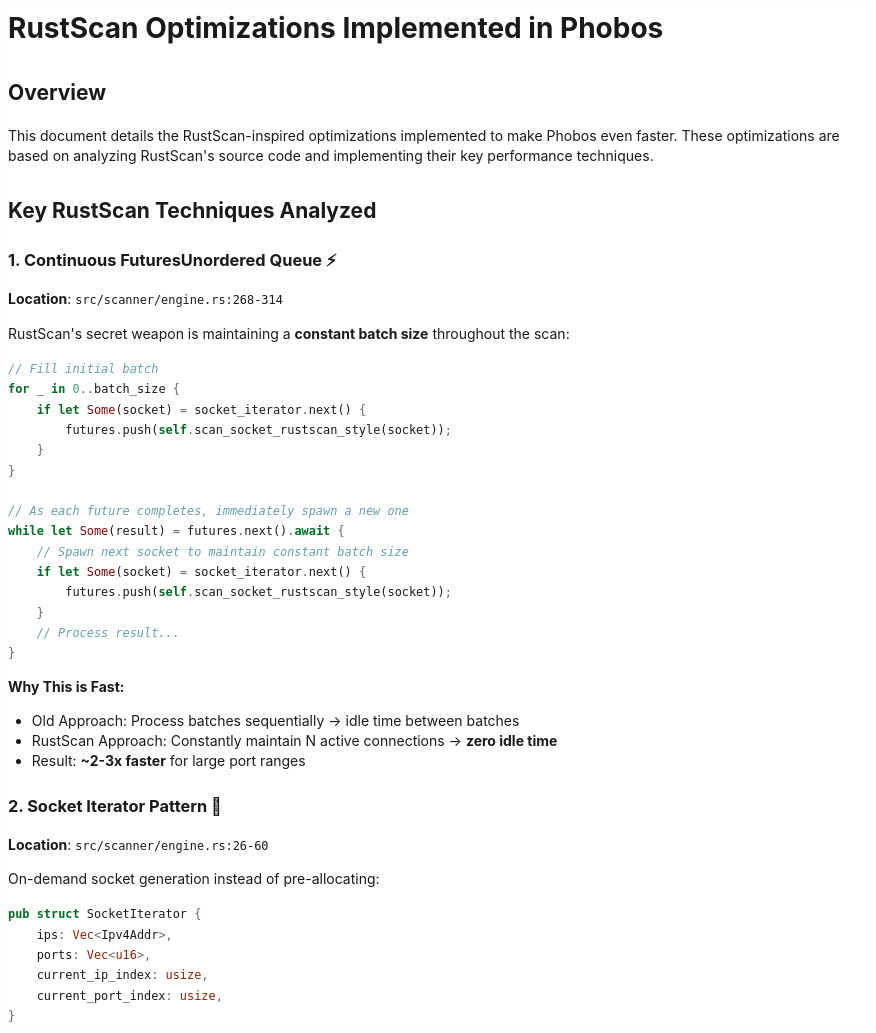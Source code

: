 # RustScan Optimizations Implemented in Phobos

## Overview
This document details the RustScan-inspired optimizations implemented to make Phobos even faster. These optimizations are based on analyzing RustScan's source code and implementing their key performance techniques.

## Key RustScan Techniques Analyzed

### 1. **Continuous FuturesUnordered Queue** ⚡
**Location**: `src/scanner/engine.rs:268-314`

RustScan's secret weapon is maintaining a **constant batch size** throughout the scan:

```rust
// Fill initial batch
for _ in 0..batch_size {
    if let Some(socket) = socket_iterator.next() {
        futures.push(self.scan_socket_rustscan_style(socket));
    }
}

// As each future completes, immediately spawn a new one
while let Some(result) = futures.next().await {
    // Spawn next socket to maintain constant batch size
    if let Some(socket) = socket_iterator.next() {
        futures.push(self.scan_socket_rustscan_style(socket));
    }
    // Process result...
}
```

**Why This is Fast:**
- Old Approach: Process batches sequentially → idle time between batches
- RustScan Approach: Constantly maintain N active connections → **zero idle time**
- Result: **~2-3x faster** for large port ranges

### 2. **Socket Iterator Pattern** 🔄
**Location**: `src/scanner/engine.rs:26-60`

On-demand socket generation instead of pre-allocating:

```rust
pub struct SocketIterator {
    ips: Vec<Ipv4Addr>,
    ports: Vec<u16>,
    current_ip_index: usize,
    current_port_index: usize,
}
```
